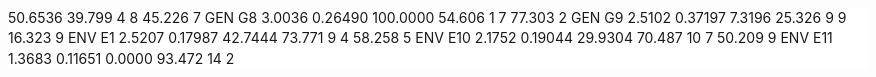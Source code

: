    <td style="text-align:right;"> 50.6536 </td>
   <td style="text-align:right;"> 39.799 </td>
   <td style="text-align:right;"> 4 </td>
   <td style="text-align:right;"> 8 </td>
   <td style="text-align:right;"> 45.226 </td>
   <td style="text-align:right;"> 7 </td>
  </tr>
  <tr>
   <td style="text-align:left;"> GEN </td>
   <td style="text-align:left;"> G8 </td>
   <td style="text-align:right;"> 3.0036 </td>
   <td style="text-align:right;"> 0.26490 </td>
   <td style="text-align:right;"> 100.0000 </td>
   <td style="text-align:right;"> 54.606 </td>
   <td style="text-align:right;"> 1 </td>
   <td style="text-align:right;"> 7 </td>
   <td style="text-align:right;"> 77.303 </td>
   <td style="text-align:right;"> 2 </td>
  </tr>
  <tr>
   <td style="text-align:left;"> GEN </td>
   <td style="text-align:left;"> G9 </td>
   <td style="text-align:right;"> 2.5102 </td>
   <td style="text-align:right;"> 0.37197 </td>
   <td style="text-align:right;"> 7.3196 </td>
   <td style="text-align:right;"> 25.326 </td>
   <td style="text-align:right;"> 9 </td>
   <td style="text-align:right;"> 9 </td>
   <td style="text-align:right;"> 16.323 </td>
   <td style="text-align:right;"> 9 </td>
  </tr>
  <tr>
   <td style="text-align:left;"> ENV </td>
   <td style="text-align:left;"> E1 </td>
   <td style="text-align:right;"> 2.5207 </td>
   <td style="text-align:right;"> 0.17987 </td>
   <td style="text-align:right;"> 42.7444 </td>
   <td style="text-align:right;"> 73.771 </td>
   <td style="text-align:right;"> 9 </td>
   <td style="text-align:right;"> 4 </td>
   <td style="text-align:right;"> 58.258 </td>
   <td style="text-align:right;"> 5 </td>
  </tr>
  <tr>
   <td style="text-align:left;"> ENV </td>
   <td style="text-align:left;"> E10 </td>
   <td style="text-align:right;"> 2.1752 </td>
   <td style="text-align:right;"> 0.19044 </td>
   <td style="text-align:right;"> 29.9304 </td>
   <td style="text-align:right;"> 70.487 </td>
   <td style="text-align:right;"> 10 </td>
   <td style="text-align:right;"> 7 </td>
   <td style="text-align:right;"> 50.209 </td>
   <td style="text-align:right;"> 9 </td>
  </tr>
  <tr>
   <td style="text-align:left;"> ENV </td>
   <td style="text-align:left;"> E11 </td>
   <td style="text-align:right;"> 1.3683 </td>
   <td style="text-align:right;"> 0.11651 </td>
   <td style="text-align:right;"> 0.0000 </td>
   <td style="text-align:right;"> 93.472 </td>
   <td style="text-align:right;"> 14 </td>
   <td style="text-align:right;"> 2 </td>